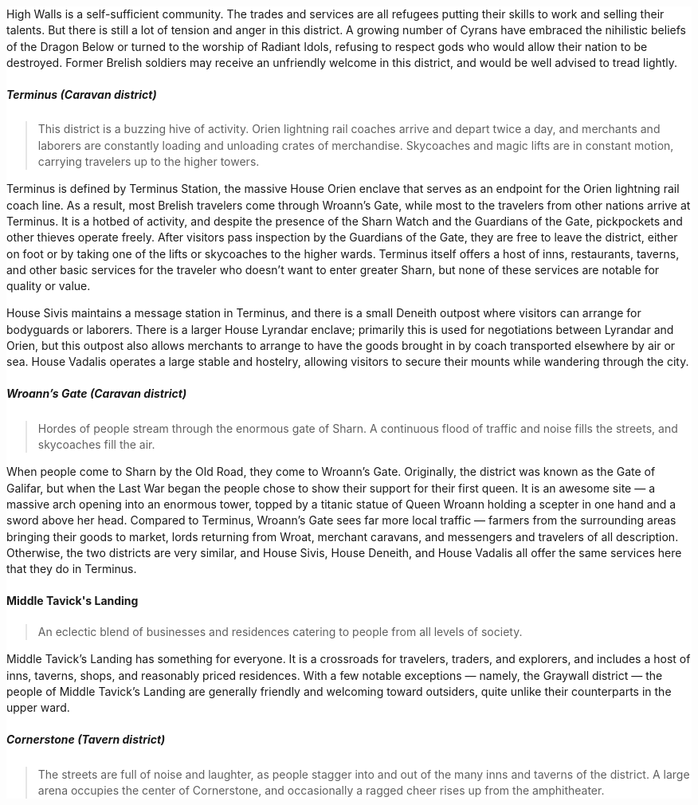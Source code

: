 High Walls is a self-sufficient community. The trades and services are all refugees putting their skills to work and selling their talents. But there is still a lot of tension and anger in this district. A growing number of Cyrans have embraced the nihilistic beliefs of the Dragon Below or turned to the worship of Radiant Idols, refusing to respect gods who would allow their nation to be destroyed. Former Brelish soldiers may receive an unfriendly welcome in this district, and would be well advised to tread lightly.

##### Terminus (Caravan district)
> This district is a buzzing hive of activity. Orien lightning rail coaches arrive and depart twice a day, and merchants and laborers are constantly loading and unloading crates of merchandise. Skycoaches and magic lifts are in constant motion, carrying travelers up to the higher towers.

Terminus is defined by Terminus Station, the massive House Orien enclave that serves as an endpoint for the Orien lightning rail coach line. As a result, most Brelish travelers come through Wroann’s Gate, while most to the travelers from other nations arrive at Terminus. It is a hotbed of activity, and despite the presence of the Sharn Watch and the Guardians of the Gate, pickpockets and other thieves operate freely.
After visitors pass inspection by the Guardians of the Gate, they are free to leave the district, either on foot or by taking one of the lifts or skycoaches to the higher wards. Terminus itself offers a host of inns, restaurants, taverns, and other basic services for the traveler who doesn’t want to enter greater Sharn, but none of these services are notable for quality or value.

House Sivis maintains a message station in Terminus, and there is a small Deneith outpost where visitors can arrange for bodyguards or laborers. There is a larger House Lyrandar enclave; primarily this is used for negotiations between Lyrandar and Orien, but this outpost also allows merchants to arrange to have the goods brought in by coach transported elsewhere by air or sea. House Vadalis operates a large stable and hostelry, allowing visitors to secure their mounts while wandering through the city.

##### Wroann’s Gate (Caravan district)
> Hordes of people stream through the enormous gate of Sharn. A continuous flood of traffic and noise fills the streets, and skycoaches fill the air.

When people come to Sharn by the Old Road, they come to Wroann’s Gate. Originally, the district was known as the Gate of Galifar, but when the Last War began the people chose to show their support for their first queen. It is an awesome site — a massive arch opening into an enormous tower, topped by a titanic statue of Queen Wroann holding a scepter in one hand and a sword above her head.
Compared to Terminus, Wroann’s Gate sees far more local traffic — farmers from the surrounding areas bringing their goods to market, lords returning from Wroat, merchant caravans, and messengers and travelers of all description. Otherwise, the two districts are very similar, and House Sivis, House Deneith, and House Vadalis all offer the same services here that they do in Terminus.

#### Middle Tavick's Landing
>An eclectic blend of businesses and residences catering to people from all levels of society.

Middle Tavick’s Landing has something for everyone. It is a crossroads for travelers, traders, and explorers, and includes a host of inns, taverns, shops, and reasonably priced residences. With a few notable exceptions — namely, the Graywall district — the people of Middle Tavick’s Landing are generally friendly and welcoming toward outsiders, quite unlike their counterparts in the upper ward.

##### Cornerstone (Tavern district)
> The streets are full of noise and laughter, as people stagger into and out of the many inns and taverns of the district. A large arena occupies the center of Cornerstone, and occasionally a ragged cheer rises up from the amphitheater.
